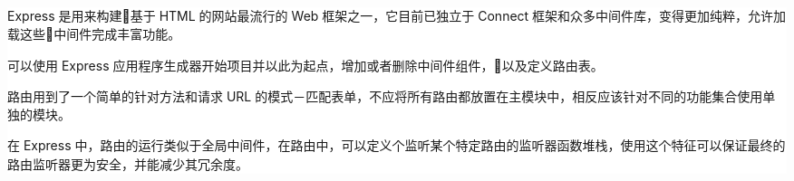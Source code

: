 Express 是用来构建基于 HTML 的网站最流行的 Web 框架之一，它目前已独立于 Connect 框架和众多中间件库，变得更加纯粹，允许加载这些中间件完成丰富功能。

可以使用 Express 应用程序生成器开始项目并以此为起点，增加或者删除中间件组件，以及定义路由表。

路由用到了一个简单的针对方法和请求 URL 的模式－匹配表单，不应将所有路由都放置在主模块中，相反应该针对不同的功能集合使用单独的模块。

在 Express 中，路由的运行类似于全局中间件，在路由中，可以定义个监听某个特定路由的监听器函数堆栈，使用这个特征可以保证最终的路由监听器更为安全，并能减少其冗余度。